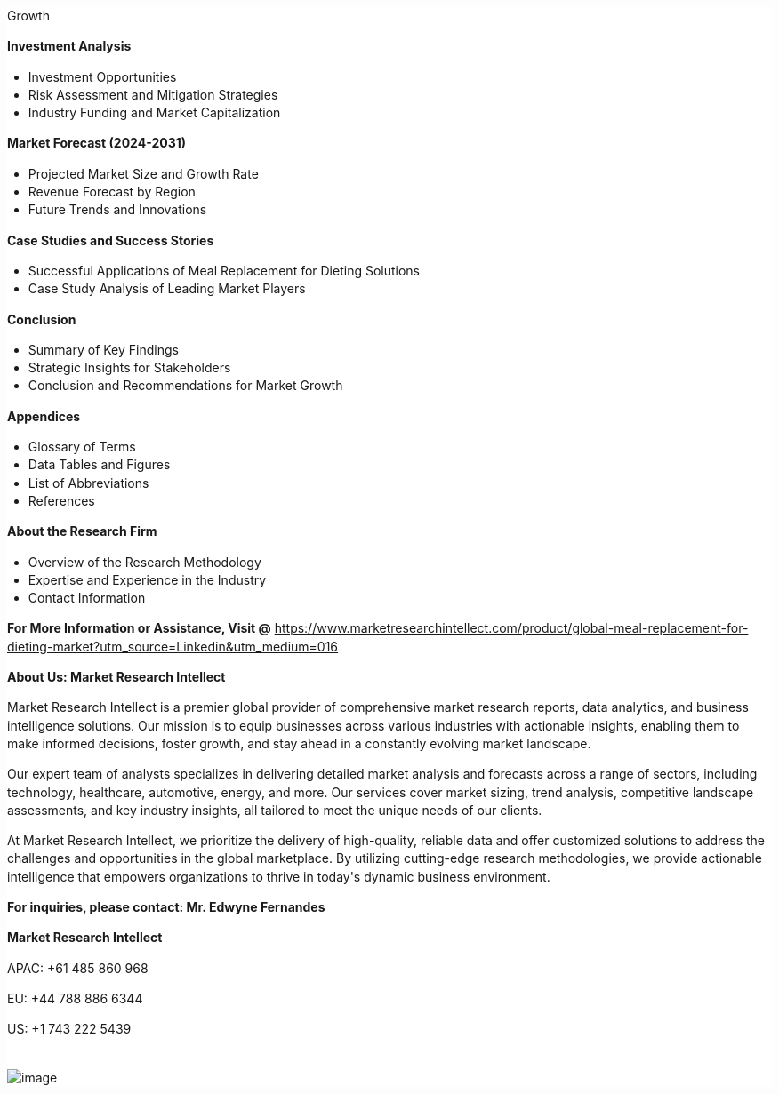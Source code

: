 Growth</li></ul><p><strong>Investment Analysis</strong></p><ul><li>Investment Opportunities</li><li>Risk Assessment and Mitigation Strategies</li><li>Industry Funding and Market Capitalization</li></ul><p><strong>Market Forecast (2024-2031)</strong></p><ul><li>Projected Market Size and Growth Rate</li><li>Revenue Forecast by Region</li><li>Future Trends and Innovations</li></ul><p><strong>Case Studies and Success Stories</strong></p><ul><li>Successful Applications of Meal Replacement for Dieting Solutions</li><li>Case Study Analysis of Leading Market Players</li></ul><p><strong>Conclusion</strong></p><ul><li>Summary of Key Findings</li><li>Strategic Insights for Stakeholders</li><li>Conclusion and Recommendations for Market Growth</li></ul><p><strong>Appendices</strong></p><ul><li>Glossary of Terms</li><li>Data Tables and Figures</li><li>List of Abbreviations</li><li>References</li></ul><p><strong>About the Research Firm</strong></p><ul><li>Overview of the Research Methodology</li><li>Expertise and Experience in the Industry</li><li>Contact Information</li></ul></div><div class="article-main__content" data-test-id="publishing-text-block"><p><span class="font-[700]"><strong>For More Information or Assistance, Visit @</strong>&nbsp;<a href="https://www.marketresearchintellect.com/product/global-meal-replacement-for-dieting-market?utm_source=Linkedin&utm_medium=016">https://www.marketresearchintellect.com/product/global-meal-replacement-for-dieting-market?utm_source=Linkedin&utm_medium=016</a></span></p><p><strong>About Us: Market Research Intellect</strong></p><p>Market Research Intellect is a premier global provider of comprehensive market research reports, data analytics, and business intelligence solutions. Our mission is to equip businesses across various industries with actionable insights, enabling them to make informed decisions, foster growth, and stay ahead in a constantly evolving market landscape.</p><p>Our expert team of analysts specializes in delivering detailed market analysis and forecasts across a range of sectors, including technology, healthcare, automotive, energy, and more. Our services cover market sizing, trend analysis, competitive landscape assessments, and key industry insights, all tailored to meet the unique needs of our clients.</p><p>At Market Research Intellect, we prioritize the delivery of high-quality, reliable data and offer customized solutions to address the challenges and opportunities in the global marketplace. By utilizing cutting-edge research methodologies, we provide actionable intelligence that empowers organizations to thrive in today's dynamic business environment.</p><p><strong>For inquiries, please contact: Mr. Edwyne Fernandes</strong></p><p><strong>Market Research Intellect</strong></p><p>APAC: +61 485 860 968</p><p>EU: +44 788 886 6344</p><p>US: +1 743 222 5439</p></div><div class="article-main__content" data-test-id="publishing-text-block">&nbsp;</div>
![image](https://github.com/user-attachments/assets/b78770b7-7070-477e-a02e-4302859fd3c1)

